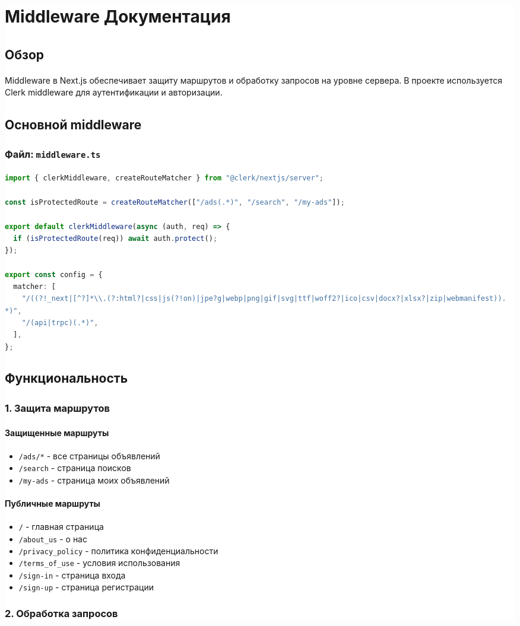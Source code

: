 # Middleware Документация

## Обзор

Middleware в Next.js обеспечивает защиту маршрутов и обработку запросов на уровне сервера. В проекте используется Clerk middleware для аутентификации и авторизации.

## Основной middleware

### Файл: `middleware.ts`

```typescript
import { clerkMiddleware, createRouteMatcher } from "@clerk/nextjs/server";

const isProtectedRoute = createRouteMatcher(["/ads(.*)", "/search", "/my-ads"]);

export default clerkMiddleware(async (auth, req) => {
  if (isProtectedRoute(req)) await auth.protect();
});

export const config = {
  matcher: [
    "/((?!_next|[^?]*\\.(?:html?|css|js(?!on)|jpe?g|webp|png|gif|svg|ttf|woff2?|ico|csv|docx?|xlsx?|zip|webmanifest)).*)",
    "/(api|trpc)(.*)",
  ],
};
```

## Функциональность

### 1. Защита маршрутов

#### Защищенные маршруты

- `/ads/*` - все страницы объявлений
- `/search` - страница поисков
- `/my-ads` - страница моих объявлений

#### Публичные маршруты

- `/` - главная страница
- `/about_us` - о нас
- `/privacy_policy` - политика конфиденциальности
- `/terms_of_use` - условия использования
- `/sign-in` - страница входа
- `/sign-up` - страница регистрации

### 2. Обработка запросов
